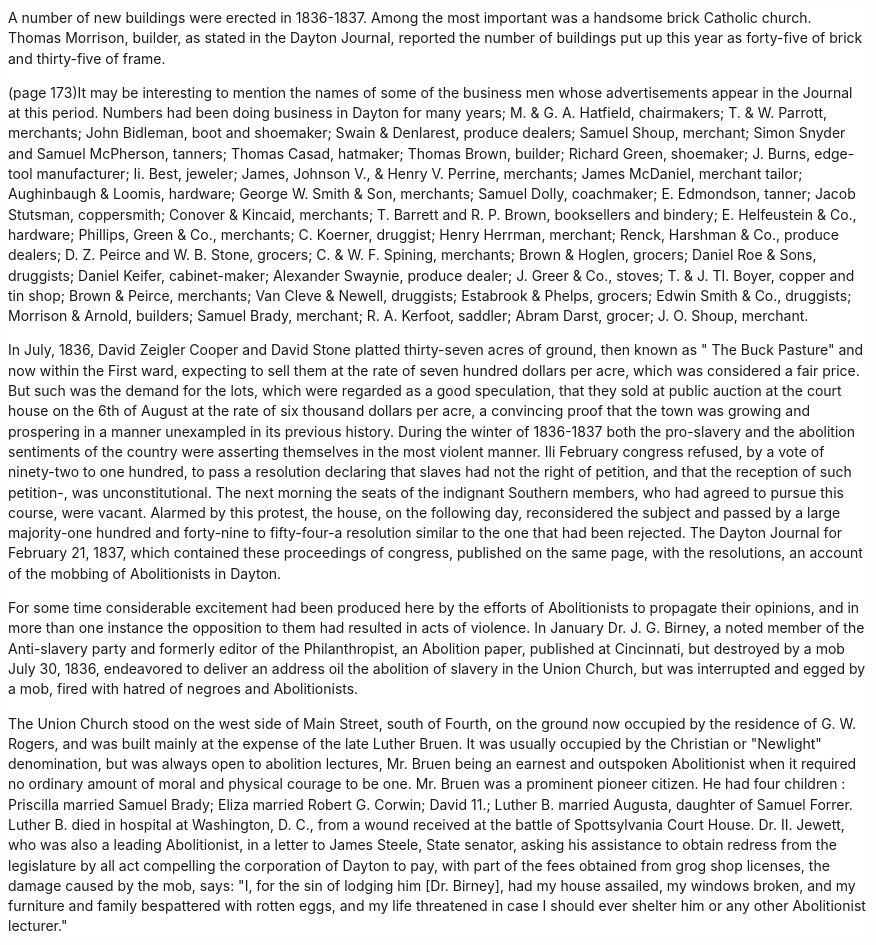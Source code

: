 A number of new buildings were erected in 1836-1837. Among the most important was a handsome brick Catholic church. Thomas Morrison, builder, as stated in the Dayton Journal, reported the number of buildings put up this year as forty-five of brick and thirty-five of frame.

(page 173)It may be interesting to mention the names of some of the business men whose advertisements appear in the Journal at this period. Numbers had been doing business in Dayton for many years; M. & G. A. Hatfield, chairmakers; T. & W. Parrott, merchants; John Bidleman, boot and shoemaker; Swain & Denlarest, produce dealers; Samuel Shoup, merchant; Simon Snyder and Samuel McPherson, tanners; Thomas Casad, hatmaker; Thomas Brown, builder; Richard Green, shoemaker; J. Burns, edge-tool manufacturer; Ii. Best, jeweler; James, Johnson V., & Henry V. Perrine, merchants; James McDaniel, merchant tailor; Aughinbaugh & Loomis, hardware; George W. Smith & Son, merchants; Samuel Dolly, coachmaker; E. Edmondson, tanner; Jacob Stutsman, coppersmith; Conover & Kincaid, merchants; T. Barrett and R. P. Brown, booksellers and bindery; E. Helfeustein & Co., hardware; Phillips, Green & Co., merchants; C. Koerner, druggist; Henry Herrman, merchant; Renck, Harshman & Co., produce dealers; D. Z. Peirce and W. B. Stone, grocers; C. & W. F. Spining, merchants; Brown & Hoglen, grocers; Daniel Roe & Sons, druggists; Daniel Keifer, cabinet-maker; Alexander Swaynie, produce dealer; J. Greer & Co., stoves; T. & J. TI. Boyer, copper and tin shop; Brown & Peirce, merchants; Van Cleve & Newell, druggists; Estabrook & Phelps, grocers; Edwin Smith & Co., druggists; Morrison & Arnold, builders; Samuel Brady, merchant; R. A. Kerfoot, saddler; Abram Darst, grocer; J. O. Shoup, merchant.

In July, 1836, David Zeigler Cooper and David Stone platted thirty-seven acres of ground, then known as " The Buck Pasture" and now within the First ward, expecting to sell them at the rate of seven hundred dollars per acre, which was considered a fair price. But such was the demand for the lots, which were regarded as a good speculation, that they sold at public auction at the court house on the 6th of August at the rate of six thousand dollars per acre, a convincing proof that the town was growing and prospering in a manner unexampled in its previous history. During the winter of 1836-1837 both the pro-slavery and the abolition sentiments of the country were asserting themselves in the most violent manner. Ili February congress refused, by a vote of ninety-two to one hundred, to pass a resolution declaring that slaves had not the right of petition, and that the reception of such petition-, was unconstitutional. The next morning the seats of the indignant Southern members, who had agreed to pursue this course, were vacant. Alarmed by this protest, the house, on the following day, reconsidered the subject and passed by a large majority-one hundred and forty-nine to fifty-four-a resolution similar to the one that had been rejected. The Dayton Journal for February 21, 1837, which contained these proceedings of congress, published on the same page, with the resolutions, an account of the mobbing of Abolitionists in Dayton.

For some time considerable excitement had been produced here by the efforts of Abolitionists to propagate their opinions, and in more than one instance the opposition to them had resulted in acts of violence. In January Dr. J. G. Birney, a noted member of the Anti-slavery party and formerly editor of the Philanthropist, an Abolition paper, published at Cincinnati, but destroyed by a mob July 30, 1836, endeavored to deliver an address oil the abolition of slavery in the Union Church, but was interrupted and egged by a mob, fired with hatred of negroes and Abolitionists.

The Union Church stood on the west side of Main Street, south of Fourth, on the ground now occupied by the residence of G. W. Rogers, and was built mainly at the expense of the late Luther Bruen. It was usually occupied by the Christian or "Newlight" denomination, but was always open to abolition lectures, Mr. Bruen being an earnest and outspoken Abolitionist when it required no ordinary amount of moral and physical courage to be one. Mr. Bruen was a prominent pioneer citizen. He had four children : Priscilla married Samuel Brady; Eliza married Robert G. Corwin; David 11.; Luther B. married Augusta, daughter of Samuel Forrer. Luther B. died in hospital at Washington, D. C., from a wound received at the battle of Spottsylvania Court House. Dr. II. Jewett, who was also a leading Abolitionist, in a letter to James Steele, State senator, asking his assistance to obtain redress from the legislature by all act compelling the corporation of Dayton to pay, with part of the fees obtained from grog shop licenses, the damage caused by the mob, says: "I, for the sin of lodging him [Dr. Birney], had my house assailed, my windows broken, and my furniture and family bespattered with rotten eggs, and my life threatened in case I should ever shelter him or any other Abolitionist lecturer."
